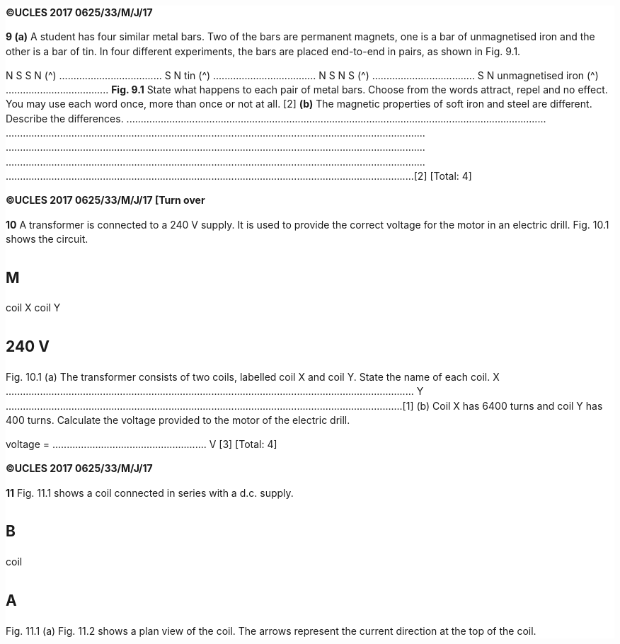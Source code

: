 **©UCLES 2017 0625/33/M/J/17** 

**9 (a)** A student has four similar metal bars. Two of the bars are permanent magnets, one is a bar of unmagnetised iron and the other is a bar of tin. In four different experiments, the bars are placed end-to-end in pairs, as shown in Fig. 9.1. 

N S S N (^) .................................... S N tin (^) .................................... N S N S (^) .................................... S N unmagnetised iron (^) .................................... **Fig. 9.1** State what happens to each pair of metal bars. Choose from the words attract, repel and no effect. You may use each word once, more than once or not at all. [2] **(b)** The magnetic properties of soft iron and steel are different. Describe the differences. ................................................................................................................................................... ................................................................................................................................................... ................................................................................................................................................... ................................................................................................................................................... ...............................................................................................................................................[2] [Total: 4] 


**©UCLES 2017 0625/33/M/J/17 [Turn over** 

**10** A transformer is connected to a 240 V supply. It is used to provide the correct voltage for the motor in an electric drill. Fig. 10.1 shows the circuit. 

## M 

 coil X coil Y 

## 240 V 

 Fig. 10.1 (a) The transformer consists of two coils, labelled coil X and coil Y. State the name of each coil. X ............................................................................................................................................... Y ...........................................................................................................................................[1] (b) Coil X has 6400 turns and coil Y has 400 turns. Calculate the voltage provided to the motor of the electric drill. 

 voltage = ...................................................... V [3] [Total: 4] 


**©UCLES 2017 0625/33/M/J/17** 

**11** Fig. 11.1 shows a coil connected in series with a d.c. supply. 

## B 

 coil 

## A 

 Fig. 11.1 (a) Fig. 11.2 shows a plan view of the coil. The arrows represent the current direction at the top of the coil. 
